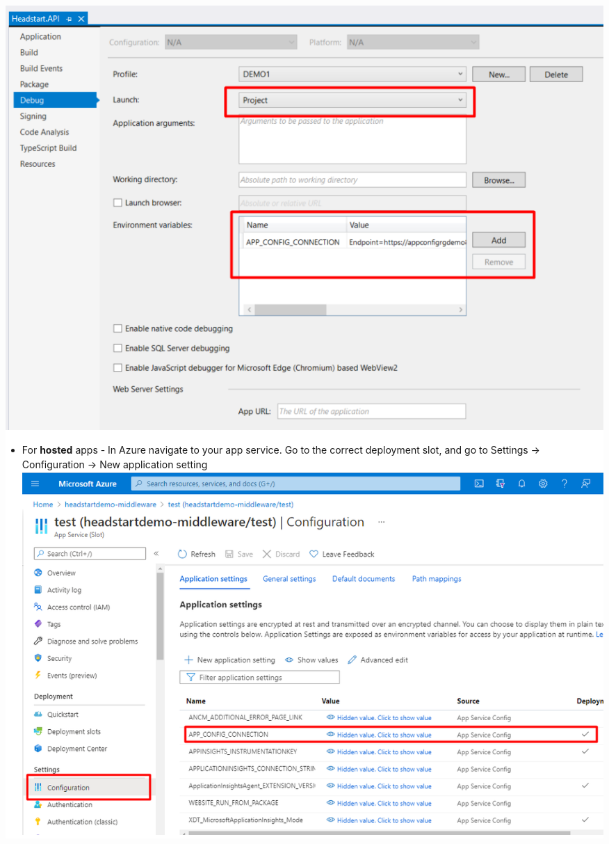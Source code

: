![local app settings](./src/Middleware/src/Headstart.Common/Assets/Images/local-app-settings.png)

- For **hosted** apps - In Azure navigate to your app service. Go to the correct deployment slot, and go to Settings -> Configuration -> New application setting
![hosted app settings](./src/Middleware/src/Headstart.Common/Assets/Images/remote-app-settings.png)
